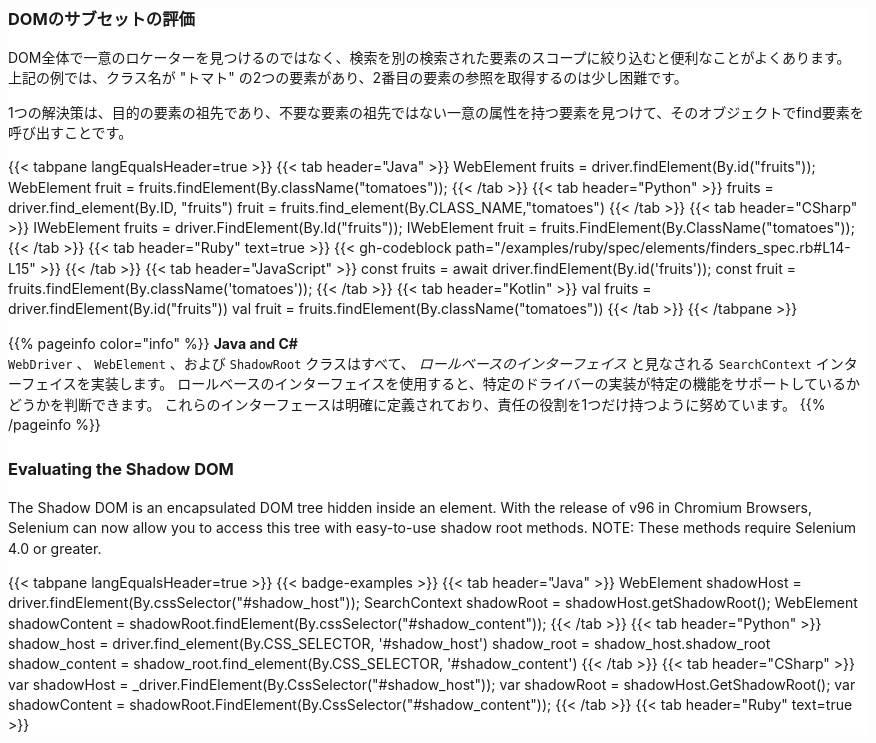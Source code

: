 
### DOMのサブセットの評価

DOM全体で一意のロケーターを見つけるのではなく、検索を別の検索された要素のスコープに絞り込むと便利なことがよくあります。 
上記の例では、クラス名が "トマト" の2つの要素があり、2番目の要素の参照を取得するのは少し困難です。

1つの解決策は、目的の要素の祖先であり、不要な要素の祖先ではない一意の属性を持つ要素を見つけて、そのオブジェクトでfind要素を呼び出すことです。

{{< tabpane langEqualsHeader=true >}}
  {{< tab header="Java" >}}
WebElement fruits = driver.findElement(By.id("fruits"));
WebElement fruit = fruits.findElement(By.className("tomatoes"));
  {{< /tab >}}
  {{< tab header="Python" >}}
fruits = driver.find_element(By.ID, "fruits")
fruit = fruits.find_element(By.CLASS_NAME,"tomatoes")
  {{< /tab >}}
  {{< tab header="CSharp" >}}
IWebElement fruits = driver.FindElement(By.Id("fruits"));
IWebElement fruit = fruits.FindElement(By.ClassName("tomatoes"));
  {{< /tab >}}
{{< tab header="Ruby" text=true >}}
{{< gh-codeblock path="/examples/ruby/spec/elements/finders_spec.rb#L14-L15" >}}
{{< /tab >}}
  {{< tab header="JavaScript" >}}
const fruits = await driver.findElement(By.id('fruits'));
const fruit = fruits.findElement(By.className('tomatoes'));
  {{< /tab >}}
  {{< tab header="Kotlin" >}}
val fruits = driver.findElement(By.id("fruits"))
val fruit = fruits.findElement(By.className("tomatoes"))
  {{< /tab >}}
{{< /tabpane >}}

{{% pageinfo color="info" %}}
**Java and C#**<br>
`WebDriver` 、 `WebElement` 、および `ShadowRoot` クラスはすべて、 _ロールベースのインターフェイス_ と見なされる `SearchContext` インターフェイスを実装します。 
ロールベースのインターフェイスを使用すると、特定のドライバーの実装が特定の機能をサポートしているかどうかを判断できます。
これらのインターフェースは明確に定義されており、責任の役割を1つだけ持つように努めています。
{{% /pageinfo %}}

### Evaluating the Shadow DOM

The Shadow DOM is an encapsulated DOM tree hidden inside an element. 
With the release of v96 in Chromium Browsers, Selenium can now allow you to access this tree 
with easy-to-use shadow root methods. NOTE: These methods require Selenium 4.0 or greater.

{{< tabpane langEqualsHeader=true >}}
{{< badge-examples >}}
{{< tab header="Java" >}}
WebElement shadowHost = driver.findElement(By.cssSelector("#shadow_host"));
SearchContext shadowRoot = shadowHost.getShadowRoot();
WebElement shadowContent = shadowRoot.findElement(By.cssSelector("#shadow_content"));
{{< /tab >}}
{{< tab header="Python" >}}
shadow_host = driver.find_element(By.CSS_SELECTOR, '#shadow_host')
shadow_root = shadow_host.shadow_root
shadow_content = shadow_root.find_element(By.CSS_SELECTOR, '#shadow_content')
{{< /tab >}}
{{< tab header="CSharp" >}}
var shadowHost = _driver.FindElement(By.CssSelector("#shadow_host"));
var shadowRoot = shadowHost.GetShadowRoot();
var shadowContent = shadowRoot.FindElement(By.CssSelector("#shadow_content"));
{{< /tab >}}
{{< tab header="Ruby" text=true >}}